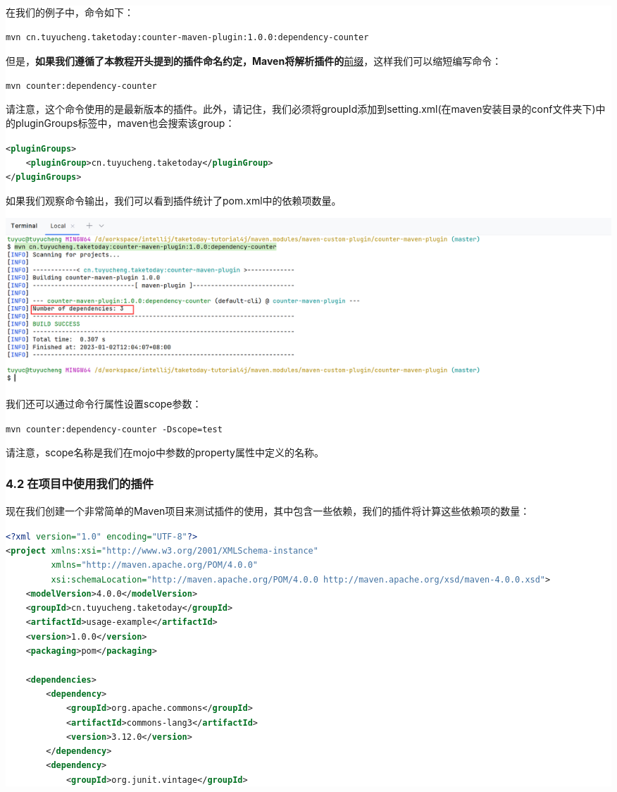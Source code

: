 在我们的例子中，命令如下：

```shell
mvn cn.tuyucheng.taketoday:counter-maven-plugin:1.0.0:dependency-counter
```

但是，**如果我们遵循了本教程开头提到的插件命名约定，Maven将解析插件的**[前缀](https://maven.apache.org/guides/introduction/introduction-to-plugin-prefix-mapping.html)，这样我们可以缩短编写命令：

```shell
mvn counter:dependency-counter
```

请注意，这个命令使用的是最新版本的插件。此外，请记住，我们必须将groupId添加到setting.xml(在maven安装目录的conf文件夹下)中的pluginGroups标签中，maven也会搜索该group：

```xml
<pluginGroups>
    <pluginGroup>cn.tuyucheng.taketoday</pluginGroup>
</pluginGroups>
```

如果我们观察命令输出，我们可以看到插件统计了pom.xml中的依赖项数量。

<img src="../assets/img.png">

我们还可以通过命令行属性设置scope参数：

```shell
mvn counter:dependency-counter -Dscope=test
```

请注意，scope名称是我们在mojo中参数的property属性中定义的名称。

### 4.2 在项目中使用我们的插件

现在我们创建一个非常简单的Maven项目来测试插件的使用，其中包含一些依赖，我们的插件将计算这些依赖项的数量：

```xml
<?xml version="1.0" encoding="UTF-8"?>
<project xmlns:xsi="http://www.w3.org/2001/XMLSchema-instance"
         xmlns="http://maven.apache.org/POM/4.0.0"
         xsi:schemaLocation="http://maven.apache.org/POM/4.0.0 http://maven.apache.org/xsd/maven-4.0.0.xsd">
    <modelVersion>4.0.0</modelVersion>
    <groupId>cn.tuyucheng.taketoday</groupId>
    <artifactId>usage-example</artifactId>
    <version>1.0.0</version>
    <packaging>pom</packaging>

    <dependencies>
        <dependency>
            <groupId>org.apache.commons</groupId>
            <artifactId>commons-lang3</artifactId>
            <version>3.12.0</version>
        </dependency>
        <dependency>
            <groupId>org.junit.vintage</groupId>
```